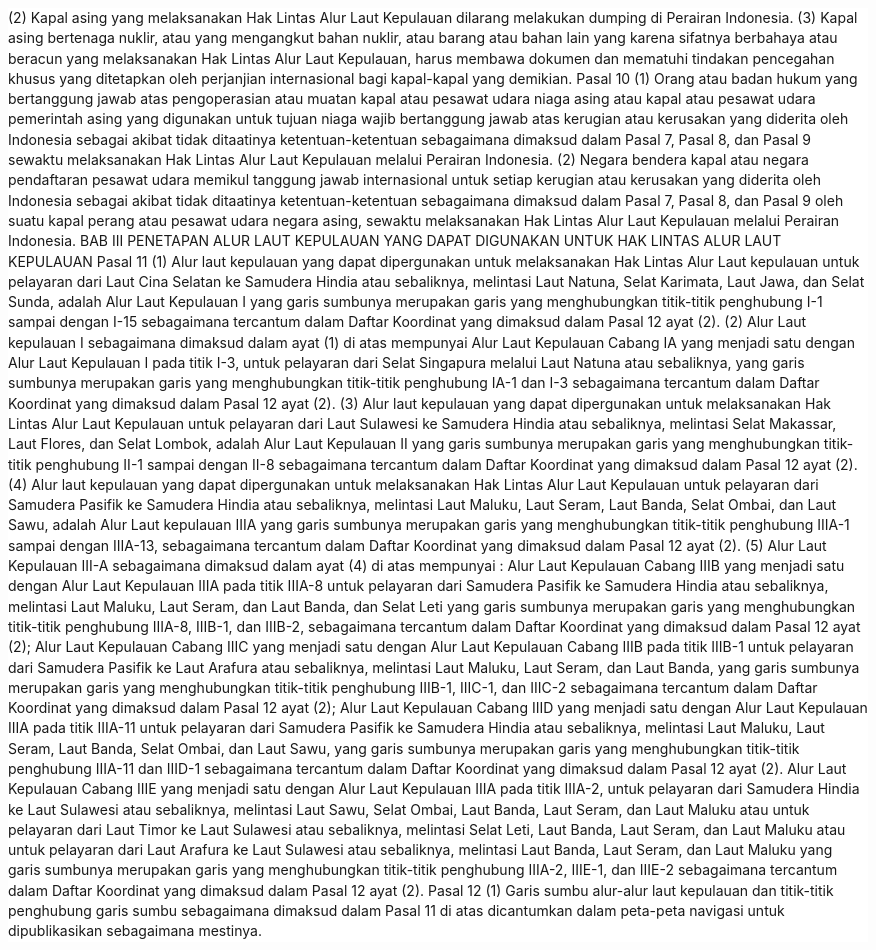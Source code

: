 (2) Kapal asing yang melaksanakan Hak Lintas Alur Laut Kepulauan dilarang melakukan dumping di Perairan Indonesia.
(3) Kapal asing bertenaga nuklir, atau yang mengangkut bahan nuklir, atau barang atau bahan lain yang karena sifatnya berbahaya atau beracun yang melaksanakan Hak Lintas Alur Laut Kepulauan, harus membawa dokumen dan mematuhi tindakan pencegahan khusus yang ditetapkan oleh perjanjian internasional bagi kapal-kapal yang demikian.
Pasal 10
(1) Orang atau badan hukum yang bertanggung jawab atas pengoperasian atau muatan kapal atau pesawat udara niaga asing atau kapal atau pesawat udara pemerintah asing yang digunakan untuk tujuan niaga wajib bertanggung jawab atas kerugian atau kerusakan yang diderita oleh Indonesia sebagai akibat tidak ditaatinya ketentuan-ketentuan sebagaimana dimaksud dalam Pasal 7, Pasal 8, dan Pasal 9 sewaktu melaksanakan Hak Lintas Alur Laut Kepulauan melalui Perairan Indonesia.
(2) Negara bendera kapal atau negara pendaftaran pesawat udara memikul tanggung jawab internasional untuk setiap kerugian atau kerusakan yang diderita oleh Indonesia sebagai akibat tidak ditaatinya ketentuan-ketentuan sebagaimana dimaksud dalam Pasal 7, Pasal 8, dan Pasal 9 oleh suatu kapal perang atau pesawat udara negara asing, sewaktu melaksanakan Hak Lintas Alur Laut Kepulauan melalui Perairan Indonesia.
BAB III PENETAPAN ALUR LAUT KEPULAUAN YANG DAPAT DIGUNAKAN UNTUK HAK LINTAS ALUR LAUT KEPULAUAN
Pasal 11
(1) Alur laut kepulauan yang dapat dipergunakan untuk melaksanakan Hak Lintas Alur Laut kepulauan untuk pelayaran dari Laut Cina Selatan ke Samudera Hindia atau sebaliknya, melintasi Laut Natuna, Selat Karimata, Laut Jawa, dan Selat Sunda, adalah Alur Laut Kepulauan I yang garis sumbunya merupakan garis yang menghubungkan titik-titik penghubung I-1 sampai dengan I-15 sebagaimana tercantum dalam Daftar Koordinat yang dimaksud dalam Pasal 12 ayat (2).
(2) Alur Laut kepulauan I sebagaimana dimaksud dalam ayat (1) di atas mempunyai Alur Laut Kepulauan Cabang IA yang menjadi satu dengan Alur Laut Kepulauan I pada titik I-3, untuk pelayaran dari Selat Singapura melalui Laut Natuna atau sebaliknya, yang garis sumbunya merupakan garis yang menghubungkan titik-titik penghubung IA-1 dan I-3 sebagaimana tercantum dalam Daftar Koordinat yang dimaksud dalam Pasal 12 ayat (2).
(3) Alur laut kepulauan yang dapat dipergunakan untuk melaksanakan Hak Lintas Alur Laut Kepulauan untuk pelayaran dari Laut Sulawesi ke Samudera Hindia atau sebaliknya, melintasi Selat Makassar, Laut Flores, dan Selat Lombok, adalah Alur Laut Kepulauan II yang garis sumbunya merupakan garis yang menghubungkan titik-titik penghubung II-1 sampai dengan II-8 sebagaimana tercantum dalam Daftar Koordinat yang dimaksud dalam Pasal 12 ayat (2).
(4) Alur laut kepulauan yang dapat dipergunakan untuk melaksanakan Hak Lintas Alur Laut Kepulauan untuk pelayaran dari Samudera Pasifik ke Samudera Hindia atau sebaliknya, melintasi Laut Maluku, Laut Seram, Laut Banda, Selat Ombai, dan Laut Sawu, adalah Alur Laut kepulauan IIIA yang garis sumbunya merupakan garis yang menghubungkan titik-titik penghubung IIIA-1 sampai dengan IIIA-13, sebagaimana tercantum dalam Daftar Koordinat yang dimaksud dalam Pasal 12 ayat (2).
(5) Alur Laut Kepulauan III-A sebagaimana dimaksud dalam ayat (4) di atas mempunyai : Alur Laut Kepulauan Cabang IIIB yang menjadi satu dengan Alur Laut Kepulauan IIIA pada titik IIIA-8 untuk pelayaran dari Samudera Pasifik ke Samudera Hindia atau sebaliknya, melintasi Laut Maluku, Laut Seram, dan Laut Banda, dan Selat Leti yang garis sumbunya merupakan garis yang menghubungkan titik-titik penghubung IIIA-8, IIIB-1, dan IIIB-2, sebagaimana tercantum dalam Daftar Koordinat yang dimaksud dalam Pasal 12 ayat (2); Alur Laut Kepulauan Cabang IIIC yang menjadi satu dengan Alur Laut Kepulauan Cabang IIIB pada titik IIIB-1 untuk pelayaran dari Samudera Pasifik ke Laut Arafura atau sebaliknya, melintasi Laut Maluku, Laut Seram, dan Laut Banda, yang garis sumbunya merupakan garis yang menghubungkan titik-titik penghubung IIIB-1, IIIC-1, dan IIIC-2 sebagaimana tercantum dalam Daftar Koordinat yang dimaksud dalam Pasal 12 ayat (2); Alur Laut Kepulauan Cabang IIID yang menjadi satu dengan Alur Laut Kepulauan IIIA pada titik IIIA-11 untuk pelayaran dari Samudera Pasifik ke Samudera Hindia atau sebaliknya, melintasi Laut Maluku, Laut Seram, Laut Banda, Selat Ombai, dan Laut Sawu, yang garis sumbunya merupakan garis yang menghubungkan titik-titik penghubung IIIA-11 dan IIID-1 sebagaimana tercantum dalam Daftar Koordinat yang dimaksud dalam Pasal 12 ayat (2). Alur Laut Kepulauan Cabang IIIE yang menjadi satu dengan Alur Laut Kepulauan IIIA pada titik IIIA-2, untuk pelayaran dari Samudera Hindia ke Laut Sulawesi atau sebaliknya, melintasi Laut Sawu, Selat Ombai, Laut Banda, Laut Seram, dan Laut Maluku atau untuk pelayaran dari Laut Timor ke Laut Sulawesi atau sebaliknya, melintasi Selat Leti, Laut Banda, Laut Seram, dan Laut Maluku atau untuk pelayaran dari Laut Arafura ke Laut Sulawesi atau sebaliknya, melintasi Laut Banda, Laut Seram, dan Laut Maluku yang garis sumbunya merupakan garis yang menghubungkan titik-titik penghubung IIIA-2, IIIE-1, dan IIIE-2 sebagaimana tercantum dalam Daftar Koordinat yang dimaksud dalam Pasal 12 ayat (2).
Pasal 12
(1) Garis sumbu alur-alur laut kepulauan dan titik-titik penghubung garis sumbu sebagaimana dimaksud dalam Pasal 11 di atas dicantumkan dalam peta-peta navigasi untuk dipublikasikan sebagaimana mestinya.